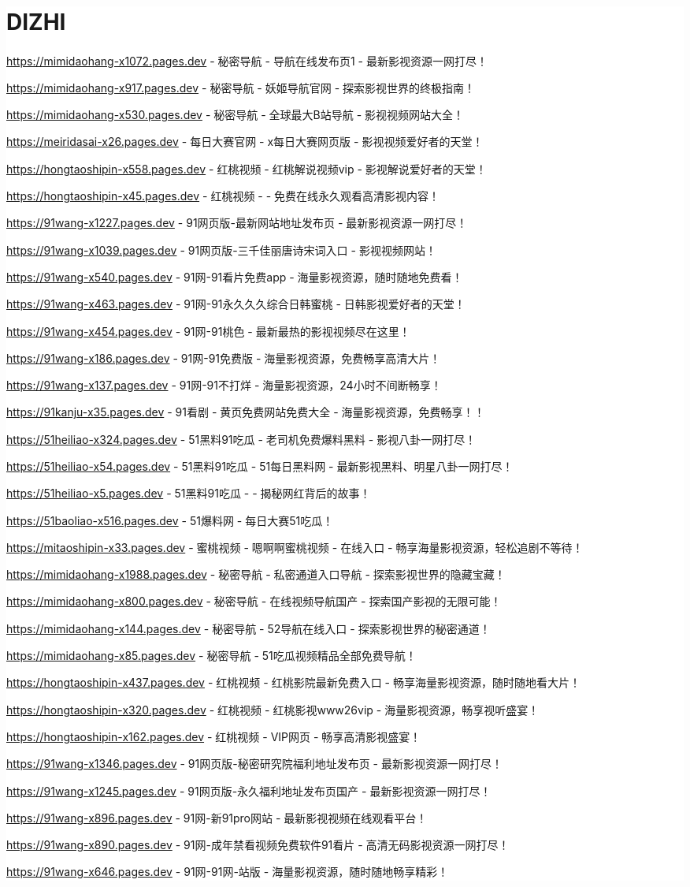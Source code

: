 # DIZHI

https://mimidaohang-x1072.pages.dev - 秘密导航 - 导航在线发布页1 - 最新影视资源一网打尽！

https://mimidaohang-x917.pages.dev - 秘密导航 - 妖姬导航官网 - 探索影视世界的终极指南！

https://mimidaohang-x530.pages.dev - 秘密导航 - 全球最大B站导航 - 影视视频网站大全！

https://meiridasai-x26.pages.dev - 每日大赛官网 - x每日大赛网页版 - 影视视频爱好者的天堂！

https://hongtaoshipin-x558.pages.dev - 红桃视频 - 红桃解说视频vip - 影视解说爱好者的天堂！

https://hongtaoshipin-x45.pages.dev - 红桃视频 -  - 免费在线永久观看高清影视内容！

https://91wang-x1227.pages.dev - 91网页版-最新网站地址发布页 - 最新影视资源一网打尽！

https://91wang-x1039.pages.dev - 91网页版-三千佳丽唐诗宋词入口 - 影视视频网站！

https://91wang-x540.pages.dev - 91网-91看片免费app - 海量影视资源，随时随地免费看！

https://91wang-x463.pages.dev - 91网-91永久久久综合日韩蜜桃 - 日韩影视爱好者的天堂！

https://91wang-x454.pages.dev - 91网-91桃色 - 最新最热的影视视频尽在这里！

https://91wang-x186.pages.dev - 91网-91免费版 - 海量影视资源，免费畅享高清大片！

https://91wang-x137.pages.dev - 91网-91不打烊 - 海量影视资源，24小时不间断畅享！

https://91kanju-x35.pages.dev - 91看剧 - 黄页免费网站免费大全 - 海量影视资源，免费畅享！！

https://51heiliao-x324.pages.dev - 51黑料91吃瓜 - 老司机免费爆料黑料 - 影视八卦一网打尽！

https://51heiliao-x54.pages.dev - 51黑料91吃瓜 - 51每日黑料网 - 最新影视黑料、明星八卦一网打尽！

https://51heiliao-x5.pages.dev - 51黑料91吃瓜 -  - 揭秘网红背后的故事！

https://51baoliao-x516.pages.dev - 51爆料网 - 每日大赛51吃瓜！

https://mitaoshipin-x33.pages.dev - 蜜桃视频 - 嗯啊啊蜜桃视频 - 在线入口 - 畅享海量影视资源，轻松追剧不等待！

https://mimidaohang-x1988.pages.dev - 秘密导航 - 私密通道入口导航 - 探索影视世界的隐藏宝藏！

https://mimidaohang-x800.pages.dev - 秘密导航 - 在线视频导航国产 - 探索国产影视的无限可能！

https://mimidaohang-x144.pages.dev - 秘密导航 - 52导航在线入口 - 探索影视世界的秘密通道！

https://mimidaohang-x85.pages.dev - 秘密导航 - 51吃瓜视频精品全部免费导航！

https://hongtaoshipin-x437.pages.dev - 红桃视频 - 红桃影院最新免费入口 - 畅享海量影视资源，随时随地看大片！

https://hongtaoshipin-x320.pages.dev - 红桃视频 - 红桃影视www26vip - 海量影视资源，畅享视听盛宴！

https://hongtaoshipin-x162.pages.dev - 红桃视频 - VIP网页 - 畅享高清影视盛宴！

https://91wang-x1346.pages.dev - 91网页版-秘密研究院福利地址发布页 - 最新影视资源一网打尽！

https://91wang-x1245.pages.dev - 91网页版-永久福利地址发布页国产 - 最新影视资源一网打尽！

https://91wang-x896.pages.dev - 91网-新91pro网站 - 最新影视视频在线观看平台！

https://91wang-x890.pages.dev - 91网-成年禁看视频免费软件91看片 - 高清无码影视资源一网打尽！

https://91wang-x646.pages.dev - 91网-91网-站版 - 海量影视资源，随时随地畅享精彩！
